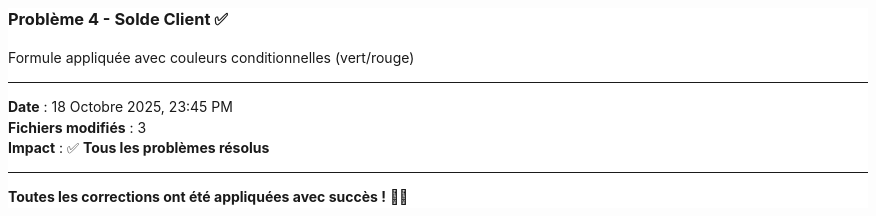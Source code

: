 ### **Problème 4 - Solde Client** ✅
Formule appliquée avec couleurs conditionnelles (vert/rouge)

---

**Date** : 18 Octobre 2025, 23:45 PM  
**Fichiers modifiés** : 3  
**Impact** : ✅ **Tous les problèmes résolus**

---

**Toutes les corrections ont été appliquées avec succès !** 🎉✨
